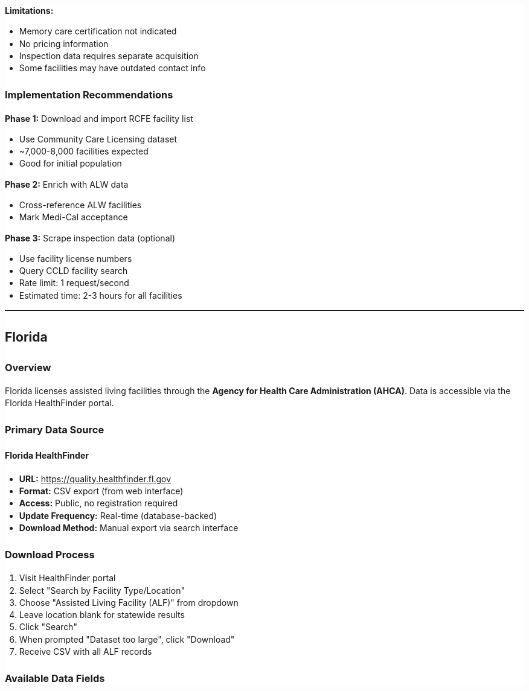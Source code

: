 **Limitations:**
- Memory care certification not indicated
- No pricing information
- Inspection data requires separate acquisition
- Some facilities may have outdated contact info

### Implementation Recommendations

**Phase 1:** Download and import RCFE facility list
- Use Community Care Licensing dataset
- ~7,000-8,000 facilities expected
- Good for initial population

**Phase 2:** Enrich with ALW data
- Cross-reference ALW facilities
- Mark Medi-Cal acceptance

**Phase 3:** Scrape inspection data (optional)
- Use facility license numbers
- Query CCLD facility search
- Rate limit: 1 request/second
- Estimated time: 2-3 hours for all facilities

---

## Florida

### Overview
Florida licenses assisted living facilities through the **Agency for Health Care Administration (AHCA)**. Data is accessible via the Florida HealthFinder portal.

### Primary Data Source

#### Florida HealthFinder
- **URL:** https://quality.healthfinder.fl.gov
- **Format:** CSV export (from web interface)
- **Access:** Public, no registration required
- **Update Frequency:** Real-time (database-backed)
- **Download Method:** Manual export via search interface

### Download Process

1. Visit HealthFinder portal
2. Select "Search by Facility Type/Location"
3. Choose "Assisted Living Facility (ALF)" from dropdown
4. Leave location blank for statewide results
5. Click "Search"
6. When prompted "Dataset too large", click "Download"
7. Receive CSV with all ALF records

### Available Data Fields
